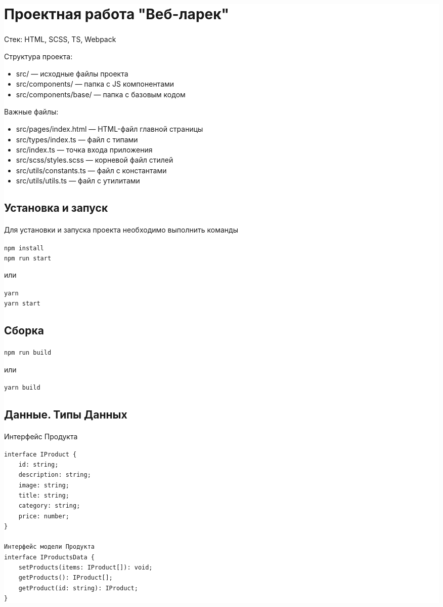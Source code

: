 # Проектная работа "Веб-ларек"

Стек: HTML, SCSS, TS, Webpack

Структура проекта:

- src/ — исходные файлы проекта
- src/components/ — папка с JS компонентами
- src/components/base/ — папка с базовым кодом

Важные файлы:

- src/pages/index.html — HTML-файл главной страницы
- src/types/index.ts — файл с типами
- src/index.ts — точка входа приложения
- src/scss/styles.scss — корневой файл стилей
- src/utils/constants.ts — файл с константами
- src/utils/utils.ts — файл с утилитами

## Установка и запуск

Для установки и запуска проекта необходимо выполнить команды

```
npm install
npm run start
```

или

```
yarn
yarn start
```

## Сборка

```
npm run build
```

или

```
yarn build
```

## Данные. Типы Данных

Интерфейс Продукта

```
interface IProduct {
	id: string;
	description: string;
	image: string;
	title: string;
	category: string;
	price: number;
}

Интерфейс модели Продукта
interface IProductsData {
	setProducts(items: IProduct[]): void;
	getProducts(): IProduct[];
	getProduct(id: string): IProduct;
}

```